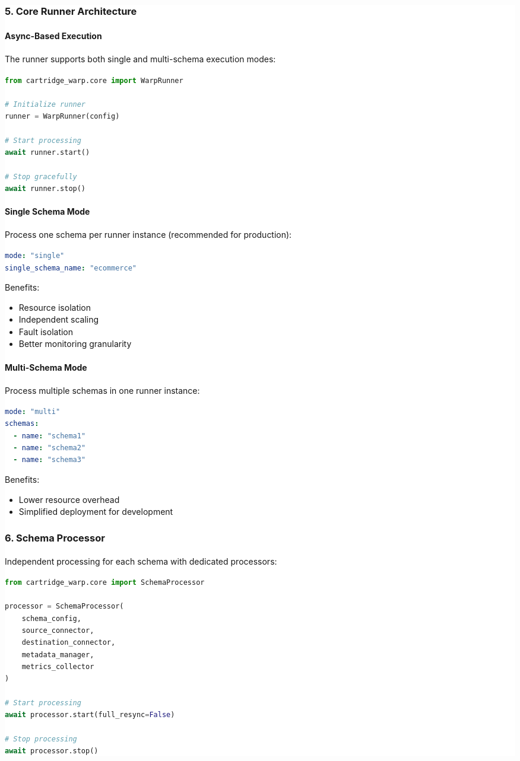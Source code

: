 ### 5. Core Runner Architecture

#### Async-Based Execution
The runner supports both single and multi-schema execution modes:

```python
from cartridge_warp.core import WarpRunner

# Initialize runner
runner = WarpRunner(config)

# Start processing
await runner.start()

# Stop gracefully
await runner.stop()
```

#### Single Schema Mode
Process one schema per runner instance (recommended for production):

```yaml
mode: "single"
single_schema_name: "ecommerce"
```

Benefits:
- Resource isolation
- Independent scaling
- Fault isolation
- Better monitoring granularity

#### Multi-Schema Mode
Process multiple schemas in one runner instance:

```yaml
mode: "multi"
schemas:
  - name: "schema1"
  - name: "schema2"
  - name: "schema3"
```

Benefits:
- Lower resource overhead
- Simplified deployment for development

### 6. Schema Processor

Independent processing for each schema with dedicated processors:

```python
from cartridge_warp.core import SchemaProcessor

processor = SchemaProcessor(
    schema_config,
    source_connector,
    destination_connector,
    metadata_manager,
    metrics_collector
)

# Start processing
await processor.start(full_resync=False)

# Stop processing
await processor.stop()
```